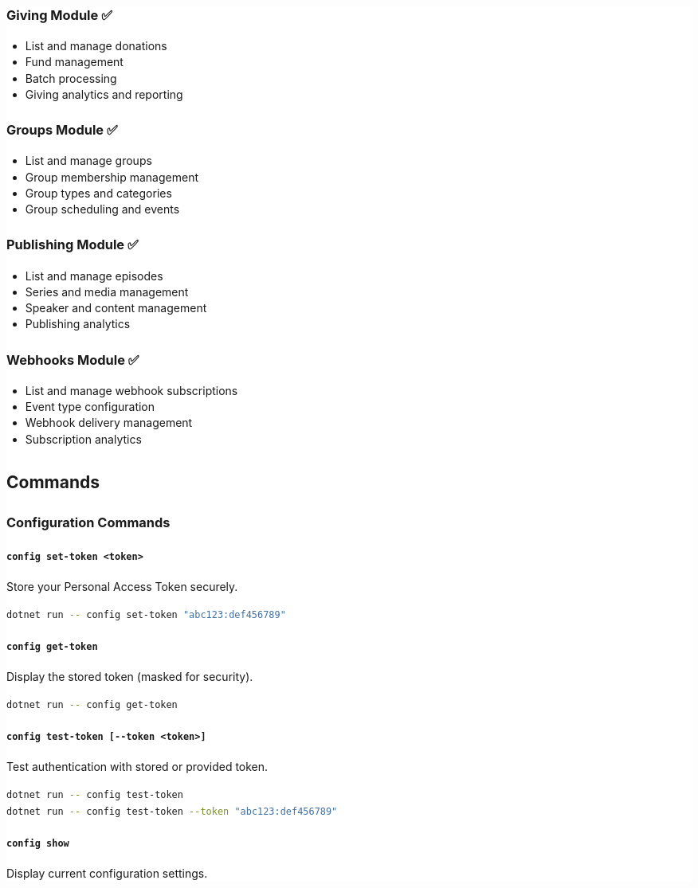 ### Giving Module ✅
- List and manage donations
- Fund management
- Batch processing
- Giving analytics and reporting

### Groups Module ✅
- List and manage groups
- Group membership management
- Group types and categories
- Group scheduling and events

### Publishing Module ✅
- List and manage episodes
- Series and media management
- Speaker and content management
- Publishing analytics

### Webhooks Module ✅
- List and manage webhook subscriptions
- Event type configuration
- Webhook delivery management
- Subscription analytics

## Commands

### Configuration Commands

#### `config set-token <token>`
Store your Personal Access Token securely.

```bash
dotnet run -- config set-token "abc123:def456789"
```

#### `config get-token`
Display the stored token (masked for security).

```bash
dotnet run -- config get-token
```

#### `config test-token [--token <token>]`
Test authentication with stored or provided token.

```bash
dotnet run -- config test-token
dotnet run -- config test-token --token "abc123:def456789"
```

#### `config show`
Display current configuration settings.
